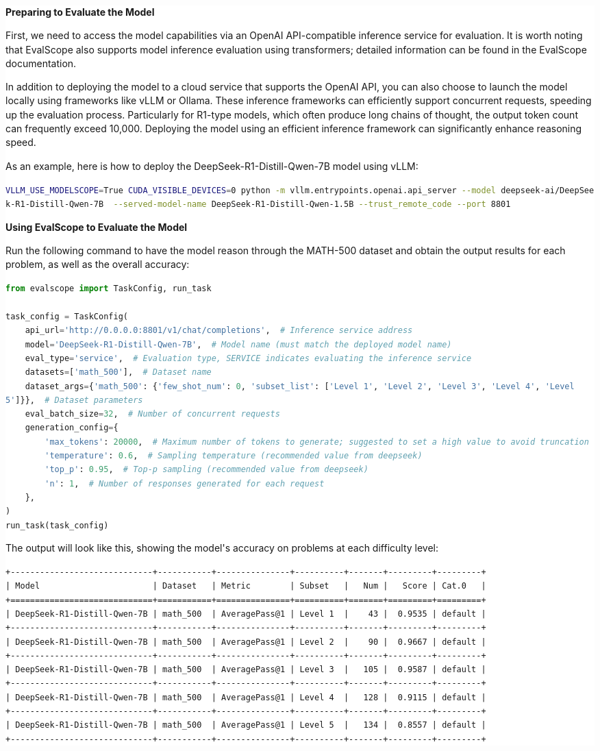 **Preparing to Evaluate the Model**

First, we need to access the model capabilities via an OpenAI API-compatible inference service for evaluation. It is worth noting that EvalScope also supports model inference evaluation using transformers; detailed information can be found in the EvalScope documentation.

In addition to deploying the model to a cloud service that supports the OpenAI API, you can also choose to launch the model locally using frameworks like vLLM or Ollama. These inference frameworks can efficiently support concurrent requests, speeding up the evaluation process. Particularly for R1-type models, which often produce long chains of thought, the output token count can frequently exceed 10,000. Deploying the model using an efficient inference framework can significantly enhance reasoning speed.

As an example, here is how to deploy the DeepSeek-R1-Distill-Qwen-7B model using vLLM:

```bash
VLLM_USE_MODELSCOPE=True CUDA_VISIBLE_DEVICES=0 python -m vllm.entrypoints.openai.api_server --model deepseek-ai/DeepSeek-R1-Distill-Qwen-7B  --served-model-name DeepSeek-R1-Distill-Qwen-1.5B --trust_remote_code --port 8801
```

**Using EvalScope to Evaluate the Model**

Run the following command to have the model reason through the MATH-500 dataset and obtain the output results for each problem, as well as the overall accuracy:

```python
from evalscope import TaskConfig, run_task

task_config = TaskConfig(
    api_url='http://0.0.0.0:8801/v1/chat/completions',  # Inference service address
    model='DeepSeek-R1-Distill-Qwen-7B',  # Model name (must match the deployed model name)
    eval_type='service',  # Evaluation type, SERVICE indicates evaluating the inference service
    datasets=['math_500'],  # Dataset name
    dataset_args={'math_500': {'few_shot_num': 0, 'subset_list': ['Level 1', 'Level 2', 'Level 3', 'Level 4', 'Level 5']}},  # Dataset parameters
    eval_batch_size=32,  # Number of concurrent requests
    generation_config={
        'max_tokens': 20000,  # Maximum number of tokens to generate; suggested to set a high value to avoid truncation
        'temperature': 0.6,  # Sampling temperature (recommended value from deepseek)
        'top_p': 0.95,  # Top-p sampling (recommended value from deepseek)
        'n': 1,  # Number of responses generated for each request
    },
)
run_task(task_config)
```

The output will look like this, showing the model's accuracy on problems at each difficulty level:

```text
+-----------------------------+-----------+---------------+----------+-------+---------+---------+
| Model                       | Dataset   | Metric        | Subset   |   Num |   Score | Cat.0   |
+=============================+===========+===============+==========+=======+=========+=========+
| DeepSeek-R1-Distill-Qwen-7B | math_500  | AveragePass@1 | Level 1  |    43 |  0.9535 | default |
+-----------------------------+-----------+---------------+----------+-------+---------+---------+
| DeepSeek-R1-Distill-Qwen-7B | math_500  | AveragePass@1 | Level 2  |    90 |  0.9667 | default |
+-----------------------------+-----------+---------------+----------+-------+---------+---------+
| DeepSeek-R1-Distill-Qwen-7B | math_500  | AveragePass@1 | Level 3  |   105 |  0.9587 | default |
+-----------------------------+-----------+---------------+----------+-------+---------+---------+
| DeepSeek-R1-Distill-Qwen-7B | math_500  | AveragePass@1 | Level 4  |   128 |  0.9115 | default |
+-----------------------------+-----------+---------------+----------+-------+---------+---------+
| DeepSeek-R1-Distill-Qwen-7B | math_500  | AveragePass@1 | Level 5  |   134 |  0.8557 | default |
+-----------------------------+-----------+---------------+----------+-------+---------+---------+
```


[^1]: Wang, Y. et al. Thoughts Are All Over the Place: On the Underthinking of o1-Like LLMs. Preprint at https://doi.org/10.48550/arXiv.2501.18585 (2025).
[^2]: Chen, X. et al. Do NOT Think That Much for 2+3=? On the Overthinking of o1-Like LLMs. Preprint at https://doi.org/10.48550/arXiv.2412.21187 (2025).
[^3]: Think Less, Achieve More: Cut Reasoning Costs by 50% Without Sacrificing Accuracy. https://novasky-ai.github.io/posts/reduce-overthinking/.
[^4]: Zheng, C. et al. ProcessBench: Identifying Process Errors in Mathematical Reasoning. Preprint at https://doi.org/10.48550/arXiv.2412.06559(2024).